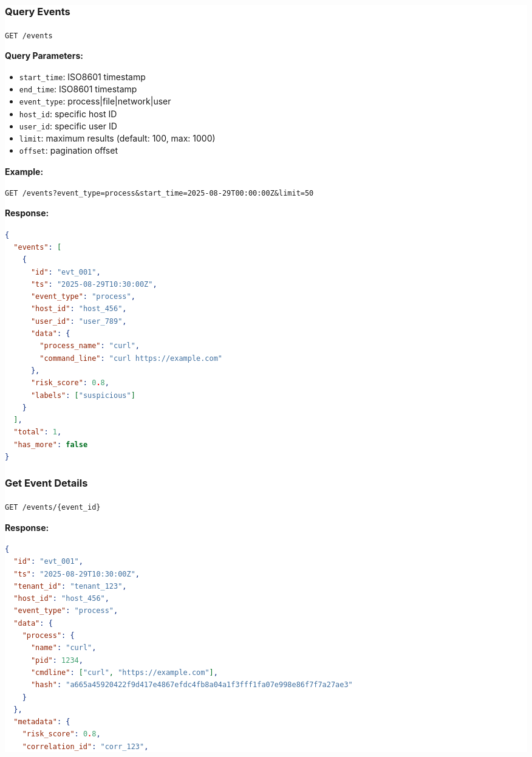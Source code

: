 ### Query Events
```http
GET /events
```

**Query Parameters:**
- `start_time`: ISO8601 timestamp
- `end_time`: ISO8601 timestamp
- `event_type`: process|file|network|user
- `host_id`: specific host ID
- `user_id`: specific user ID
- `limit`: maximum results (default: 100, max: 1000)
- `offset`: pagination offset

**Example:**
```http
GET /events?event_type=process&start_time=2025-08-29T00:00:00Z&limit=50
```

**Response:**
```json
{
  "events": [
    {
      "id": "evt_001",
      "ts": "2025-08-29T10:30:00Z",
      "event_type": "process",
      "host_id": "host_456",
      "user_id": "user_789",
      "data": {
        "process_name": "curl",
        "command_line": "curl https://example.com"
      },
      "risk_score": 0.8,
      "labels": ["suspicious"]
    }
  ],
  "total": 1,
  "has_more": false
}
```

### Get Event Details
```http
GET /events/{event_id}
```

**Response:**
```json
{
  "id": "evt_001",
  "ts": "2025-08-29T10:30:00Z",
  "tenant_id": "tenant_123",
  "host_id": "host_456",
  "event_type": "process",
  "data": {
    "process": {
      "name": "curl",
      "pid": 1234,
      "cmdline": ["curl", "https://example.com"],
      "hash": "a665a45920422f9d417e4867efdc4fb8a04a1f3fff1fa07e998e86f7f7a27ae3"
    }
  },
  "metadata": {
    "risk_score": 0.8,
    "correlation_id": "corr_123",
```